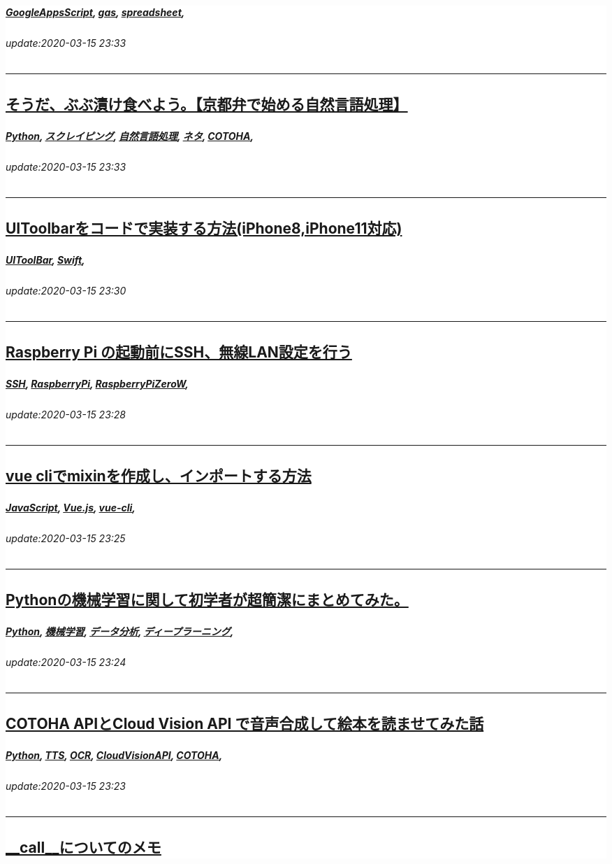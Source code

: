 ##### [GoogleAppsScript](https://qiita.com/tags/GoogleAppsScript), [gas](https://qiita.com/tags/gas), [spreadsheet](https://qiita.com/tags/spreadsheet), 
###### update:2020-03-15 23:33
---
## [そうだ、ぶぶ漬け食べよう。【京都弁で始める自然言語処理】](https://qiita.com/KoukiNAGATA/items/a81d547fedd2d6b7b309)
##### [Python](https://qiita.com/tags/Python), [スクレイピング](https://qiita.com/tags/スクレイピング), [自然言語処理](https://qiita.com/tags/自然言語処理), [ネタ](https://qiita.com/tags/ネタ), [COTOHA](https://qiita.com/tags/COTOHA), 
###### update:2020-03-15 23:33
---
## [UIToolbarをコードで実装する方法(iPhone8,iPhone11対応)](https://qiita.com/HirokiKondo/items/6c3e2892410fbafeec28)
##### [UIToolBar](https://qiita.com/tags/UIToolBar), [Swift](https://qiita.com/tags/Swift), 
###### update:2020-03-15 23:30
---
## [Raspberry Pi の起動前にSSH、無線LAN設定を行う](https://qiita.com/nikofu501/items/a6925cbf5a0a27888944)
##### [SSH](https://qiita.com/tags/SSH), [RaspberryPi](https://qiita.com/tags/RaspberryPi), [RaspberryPiZeroW](https://qiita.com/tags/RaspberryPiZeroW), 
###### update:2020-03-15 23:28
---
## [vue cliでmixinを作成し、インポートする方法](https://qiita.com/mikumikumikumiku/items/cc551ab4bb4a9006729e)
##### [JavaScript](https://qiita.com/tags/JavaScript), [Vue.js](https://qiita.com/tags/Vue.js), [vue-cli](https://qiita.com/tags/vue-cli), 
###### update:2020-03-15 23:25
---
## [Pythonの機械学習に関して初学者が超簡潔にまとめてみた。](https://qiita.com/chobi156/items/be1ad60ba13eb96cd8f8)
##### [Python](https://qiita.com/tags/Python), [機械学習](https://qiita.com/tags/機械学習), [データ分析](https://qiita.com/tags/データ分析), [ディープラーニング](https://qiita.com/tags/ディープラーニング), 
###### update:2020-03-15 23:24
---
## [COTOHA APIとCloud Vision API で音声合成して絵本を読ませてみた話](https://qiita.com/hatt_takumi/items/3dbbcea6e32c05f08b38)
##### [Python](https://qiita.com/tags/Python), [TTS](https://qiita.com/tags/TTS), [OCR](https://qiita.com/tags/OCR), [CloudVisionAPI](https://qiita.com/tags/CloudVisionAPI), [COTOHA](https://qiita.com/tags/COTOHA), 
###### update:2020-03-15 23:23
---
## [__call__についてのメモ](https://qiita.com/yoho/items/99babe301a5b23ca8b4b)
